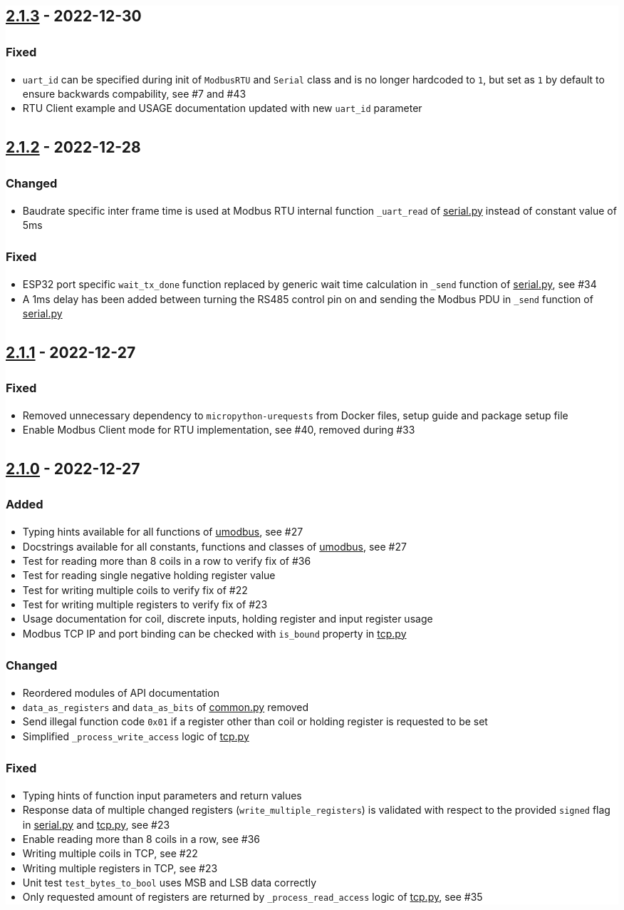 ## [2.1.3] - 2022-12-30
### Fixed
- `uart_id` can be specified during init of `ModbusRTU` and `Serial` class and is no longer hardcoded to `1`, but set as `1` by default to ensure backwards compability, see #7 and #43
- RTU Client example and USAGE documentation updated with new `uart_id` parameter

## [2.1.2] - 2022-12-28
### Changed
- Baudrate specific inter frame time is used at Modbus RTU internal function `_uart_read` of [serial.py](umodbus/serial.py) instead of constant value of 5ms

### Fixed
- ESP32 port specific `wait_tx_done` function replaced by generic wait time calculation in `_send` function of [serial.py](umodbus/serial.py), see #34
- A 1ms delay has been added between turning the RS485 control pin on and sending the Modbus PDU in `_send` function of [serial.py](umodbus/serial.py)

## [2.1.1] - 2022-12-27
### Fixed
- Removed unnecessary dependency to `micropython-urequests` from Docker files, setup guide and package setup file
- Enable Modbus Client mode for RTU implementation, see #40, removed during #33

## [2.1.0] - 2022-12-27
### Added
- Typing hints available for all functions of [umodbus](umodbus), see #27
- Docstrings available for all constants, functions and classes of [umodbus](umodbus/), see #27
- Test for reading more than 8 coils in a row to verify fix of #36
- Test for reading single negative holding register value
- Test for writing multiple coils to verify fix of #22
- Test for writing multiple registers to verify fix of #23
- Usage documentation for coil, discrete inputs, holding register and input register usage
- Modbus TCP IP and port binding can be checked with `is_bound` property in [tcp.py](umodbus/tcp.py)

### Changed
- Reordered modules of API documentation
- `data_as_registers` and `data_as_bits` of [common.py](umodbus/common.py) removed
- Send illegal function code `0x01` if a register other than coil or holding register is requested to be set
- Simplified `_process_write_access` logic of [tcp.py](umodbus/tcp.py)

### Fixed
- Typing hints of function input parameters and return values
- Response data of multiple changed registers (`write_multiple_registers`) is validated with respect to the provided `signed` flag in [serial.py](umodbus/serial.py) and [tcp.py](umodbus/tcp.py), see #23
- Enable reading more than 8 coils in a row, see #36
- Writing multiple coils in TCP, see #22
- Writing multiple registers in TCP, see #23
- Unit test `test_bytes_to_bool` uses MSB and LSB data correctly
- Only requested amount of registers are returned by `_process_read_access` logic of [tcp.py](umodbus/tcp.py), see #35


[Unreleased]: https://github.com/brainelectronics/micropython-modbus/compare/2.3.7...develop
[2.3.7]: https://github.com/brainelectronics/micropython-modbus/tree/2.3.7
[2.3.6]: https://github.com/brainelectronics/micropython-modbus/tree/2.3.6
[2.3.5]: https://github.com/brainelectronics/micropython-modbus/tree/2.3.5
[2.3.4]: https://github.com/brainelectronics/micropython-modbus/tree/2.3.4
[2.3.3]: https://github.com/brainelectronics/micropython-modbus/tree/2.3.3
[2.3.2]: https://github.com/brainelectronics/micropython-modbus/tree/2.3.2
[2.3.1]: https://github.com/brainelectronics/micropython-modbus/tree/2.3.1
[2.3.0]: https://github.com/brainelectronics/micropython-modbus/tree/2.3.0
[2.2.0]: https://github.com/brainelectronics/micropython-modbus/tree/2.2.0
[2.1.3]: https://github.com/brainelectronics/micropython-modbus/tree/2.1.3
[2.1.2]: https://github.com/brainelectronics/micropython-modbus/tree/2.1.2
[2.1.1]: https://github.com/brainelectronics/micropython-modbus/tree/2.1.1
[2.1.0]: https://github.com/brainelectronics/micropython-modbus/tree/2.1.0
[2.0.0]: https://github.com/brainelectronics/micropython-modbus/tree/2.0.0
[1.2.0]: https://github.com/brainelectronics/micropython-modbus/tree/1.2.0
[1.1.1]: https://github.com/brainelectronics/micropython-modbus/tree/1.1.1
[1.1.0]: https://github.com/brainelectronics/micropython-modbus/tree/1.1.0
[1.0.0]: https://github.com/brainelectronics/micropython-modbus/tree/1.0.0
[0.1.0]: https://github.com/brainelectronics/micropython-modbus/tree/0.1.0
[ref-issue-13]: https://github.com/brainelectronics/micropython-modbus/issues/13
[ref-issue-14]: https://github.com/brainelectronics/micropython-modbus/issues/14
[ref-pep440]: https://peps.python.org/pep-0440/
[ref-pypi]: https://pypi.org/
[ref-pfalcon-picoweb-sdist-upip]: https://github.com/pfalcon/picoweb/blob/b74428ebdde97ed1795338c13a3bdf05d71366a0/sdist_upip.py
[ref-be-micropython-module]: https://github.com/brainelectronics/micropython-modules/tree/1.1.0